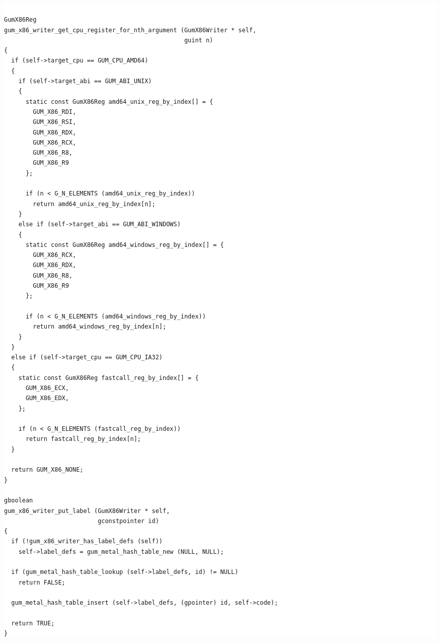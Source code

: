```

GumX86Reg
gum_x86_writer_get_cpu_register_for_nth_argument (GumX86Writer * self,
                                                  guint n)
{
  if (self->target_cpu == GUM_CPU_AMD64)
  {
    if (self->target_abi == GUM_ABI_UNIX)
    {
      static const GumX86Reg amd64_unix_reg_by_index[] = {
        GUM_X86_RDI,
        GUM_X86_RSI,
        GUM_X86_RDX,
        GUM_X86_RCX,
        GUM_X86_R8,
        GUM_X86_R9
      };

      if (n < G_N_ELEMENTS (amd64_unix_reg_by_index))
        return amd64_unix_reg_by_index[n];
    }
    else if (self->target_abi == GUM_ABI_WINDOWS)
    {
      static const GumX86Reg amd64_windows_reg_by_index[] = {
        GUM_X86_RCX,
        GUM_X86_RDX,
        GUM_X86_R8,
        GUM_X86_R9
      };

      if (n < G_N_ELEMENTS (amd64_windows_reg_by_index))
        return amd64_windows_reg_by_index[n];
    }
  }
  else if (self->target_cpu == GUM_CPU_IA32)
  {
    static const GumX86Reg fastcall_reg_by_index[] = {
      GUM_X86_ECX,
      GUM_X86_EDX,
    };

    if (n < G_N_ELEMENTS (fastcall_reg_by_index))
      return fastcall_reg_by_index[n];
  }

  return GUM_X86_NONE;
}

gboolean
gum_x86_writer_put_label (GumX86Writer * self,
                          gconstpointer id)
{
  if (!gum_x86_writer_has_label_defs (self))
    self->label_defs = gum_metal_hash_table_new (NULL, NULL);

  if (gum_metal_hash_table_lookup (self->label_defs, id) != NULL)
    return FALSE;

  gum_metal_hash_table_insert (self->label_defs, (gpointer) id, self->code);

  return TRUE;
}

```